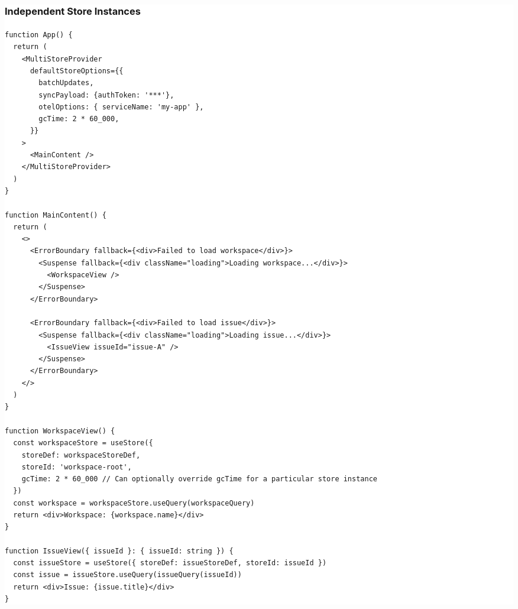 ### Independent Store Instances

```tsx
function App() {
  return (
    <MultiStoreProvider
      defaultStoreOptions={{
        batchUpdates,
        syncPayload: {authToken: '***'},
        otelOptions: { serviceName: 'my-app' },
        gcTime: 2 * 60_000,
      }}
    >
      <MainContent />
    </MultiStoreProvider>
  )
}

function MainContent() {
  return (
    <>
      <ErrorBoundary fallback={<div>Failed to load workspace</div>}>
        <Suspense fallback={<div className="loading">Loading workspace...</div>}>
          <WorkspaceView />
        </Suspense>
      </ErrorBoundary>

      <ErrorBoundary fallback={<div>Failed to load issue</div>}>
        <Suspense fallback={<div className="loading">Loading issue...</div>}>
          <IssueView issueId="issue-A" />
        </Suspense>
      </ErrorBoundary>
    </>
  )
}

function WorkspaceView() {
  const workspaceStore = useStore({
    storeDef: workspaceStoreDef,
    storeId: 'workspace-root',
    gcTime: 2 * 60_000 // Can optionally override gcTime for a particular store instance
  })
  const workspace = workspaceStore.useQuery(workspaceQuery)
  return <div>Workspace: {workspace.name}</div>
}

function IssueView({ issueId }: { issueId: string }) {
  const issueStore = useStore({ storeDef: issueStoreDef, storeId: issueId })
  const issue = issueStore.useQuery(issueQuery(issueId))
  return <div>Issue: {issue.title}</div>
}
```
